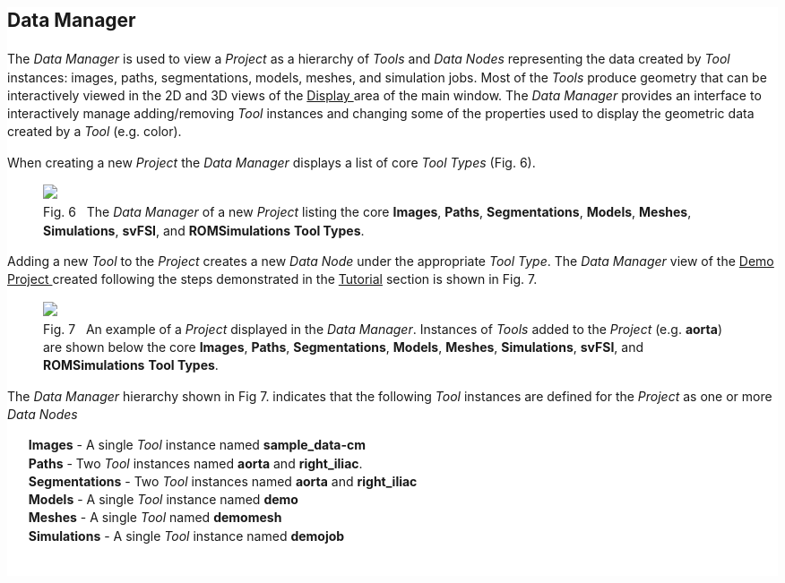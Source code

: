 <h2 id="data_manager"> Data Manager </h2>

The <i> Data Manager </i> is used to view a <i>Project</i> as a hierarchy of <i>Tools</i> and <i>Data Nodes </i>
representing the data created by <i>Tool</i> instances: images, paths, segmentations, models, meshes, and simulation jobs.
Most of the <i>Tools</i> produce geometry that can be interactively viewed in the 2D and 3D views of the
<a href="#display"> Display </a> area of the main window. The <i> Data Manager </i> provides an interface to interactively
manage adding/removing <i>Tool</i> instances and changing some of the properties used to display the geometric data created by a
<i>Tool</i> (e.g. color).

When creating a new <i>Project</i> the <i> Data Manager </i> displays a list of core <i>Tool Types</i> (Fig. 6).

<figure>
  <img class="svImg svImgSm"  src="../documentation/quickguide/gui/images/data-manager-new-project.png">
  <figcaption class="svCaption">Fig. 6 &nbsp The <i>Data Manager</i> of a new <i>Project</i> listing 
      the core <b>Images</b>, <b>Paths</b>, <b>Segmentations</b>, <b>Models</b>, <b>Meshes</b>, <b>Simulations</b>, 
      <b>svFSI</b>, and <b>ROMSimulations</b> <b>Tool Types</b>.
  </figcaption>
</figure>

Adding a new <i>Tool</i> to the <i>Project</i> creates a new <i>Data Node </i> under the appropriate <i>Tool Type</i>.
The <i> Data Manager </i> view of the
<a href="https://simtk.org/frs/download_confirm.php/file/5113/DemoProject.zip?group_id=930"> Demo Project </a>
created following the steps demonstrated in the <a href="#tutorial"> Tutorial</a> section is shown in Fig. 7.

<figure>
  <img class="svImg svImgSm"  src="../documentation/quickguide/gui/images/demo-data-manager.png">
  <figcaption class="svCaption">Fig. 7 &nbsp An example of a <i>Project</i> displayed in the <i>Data Manager</i>.
      Instances of <i>Tools</i> added to the <i>Project</i> (e.g. <b>aorta</b>) are shown below the core <b>Images</b>, <b>Paths</b>,
      <b>Segmentations</b>, <b>Models</b>, <b>Meshes</b>, <b>Simulations</b>, <b>svFSI</b>, and
      <b>ROMSimulations</b> <b>Tool Types</b>.
  </figcaption>
</figure>

The <i> Data Manager </i> hierarchy shown in Fig 7. indicates that the following <i>Tool</i> instances are defined for the
<i>Project</i> as one or more <i>Data Nodes</i>

<ul style="list-style-type:none;">
  <li> <b>Images</b> - A single <i>Tool</i> instance named <b>sample_data-cm</b>
  <li> <b>Paths</b> - Two <i>Tool</i> instances named <b>aorta</b> and <b>right_iliac</b>.
  <li> <b>Segmentations</b> - Two <i>Tool</i> instances named <b>aorta</b> and <b>right_iliac</b>
  <li> <b>Models</b> - A single <i>Tool</i> instance named <b>demo</b>
  <li> <b>Meshes</b> - A single <i>Tool</i> named <b>demomesh</b>
  <li> <b>Simulations</b> - A single <i>Tool</i> instance named <b>demojob</b>
</ul>
<br>
